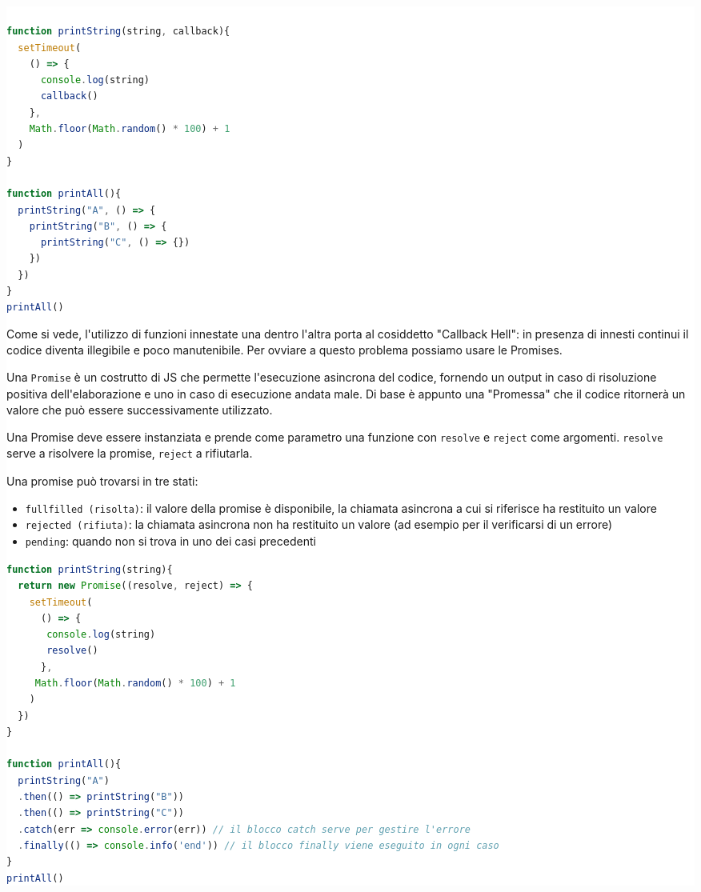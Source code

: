 ```javascript

function printString(string, callback){
  setTimeout(
    () => {
      console.log(string)
      callback()
    }, 
    Math.floor(Math.random() * 100) + 1
  )
}

function printAll(){
  printString("A", () => {
    printString("B", () => {
      printString("C", () => {})
    })
  })
}
printAll()

```
Come si vede, l'utilizzo di funzioni innestate una dentro l'altra porta al cosiddetto "Callback Hell": in presenza di innesti continui il codice diventa illegibile e poco manutenibile. Per ovviare a questo problema possiamo usare le Promises.

Una `Promise` è un costrutto di JS che permette l'esecuzione asincrona del codice, fornendo un output in caso di risoluzione positiva dell'elaborazione e uno in caso di esecuzione andata male. Di base è appunto una "Promessa" che il codice ritornerà un valore che può essere successivamente utilizzato.

Una Promise deve essere instanziata e prende come parametro una funzione con `resolve` e `reject` come argomenti. `resolve` serve a risolvere la promise, `reject` a rifiutarla. 

Una promise può trovarsi in tre stati:

  - `fullfilled (risolta)`: il valore della promise è disponibile, la chiamata asincrona a cui si riferisce ha restituito un valore
  - `rejected (rifiuta)`: la chiamata asincrona non ha restituito un valore (ad esempio per il verificarsi di un errore)
  - `pending`: quando non si trova in uno dei casi precedenti

```javascript
function printString(string){
  return new Promise((resolve, reject) => {
    setTimeout(
      () => {
       console.log(string)
       resolve()
      },
     Math.floor(Math.random() * 100) + 1
    )
  })
}

function printAll(){
  printString("A")
  .then(() => printString("B"))
  .then(() => printString("C"))
  .catch(err => console.error(err)) // il blocco catch serve per gestire l'errore
  .finally(() => console.info('end')) // il blocco finally viene eseguito in ogni caso
}
printAll()
```
